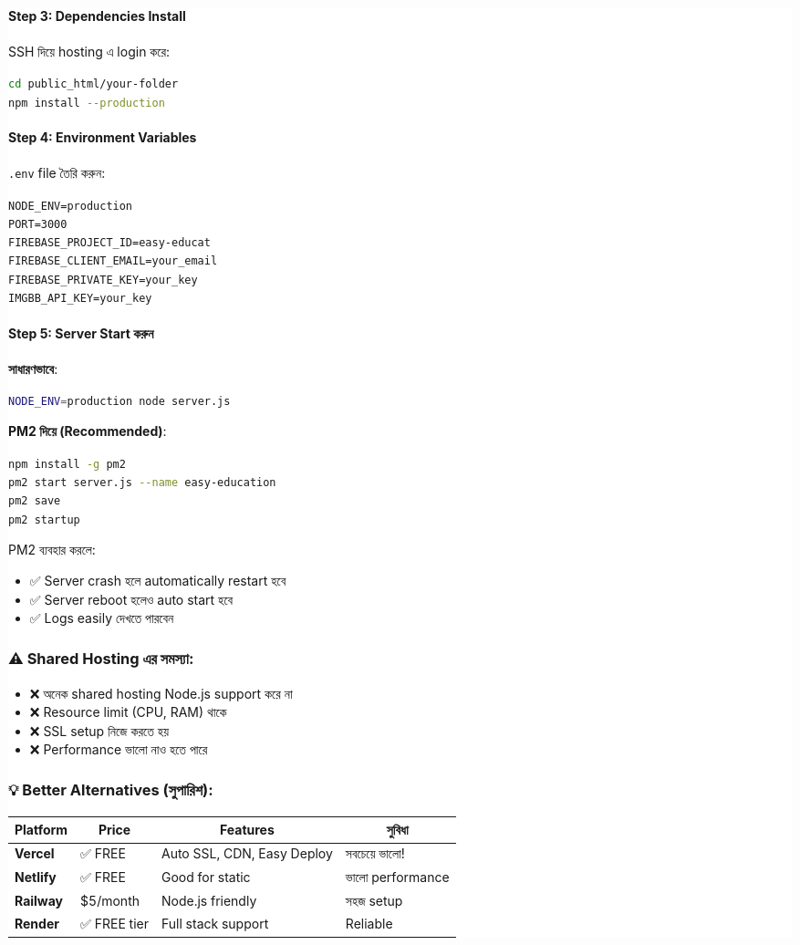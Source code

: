 #### Step 3: Dependencies Install
SSH দিয়ে hosting এ login করে:
```bash
cd public_html/your-folder
npm install --production
```

#### Step 4: Environment Variables
`.env` file তৈরি করুন:
```
NODE_ENV=production
PORT=3000
FIREBASE_PROJECT_ID=easy-educat
FIREBASE_CLIENT_EMAIL=your_email
FIREBASE_PRIVATE_KEY=your_key
IMGBB_API_KEY=your_key
```

#### Step 5: Server Start করুন

**সাধারণভাবে**:
```bash
NODE_ENV=production node server.js
```

**PM2 দিয়ে (Recommended)**:
```bash
npm install -g pm2
pm2 start server.js --name easy-education
pm2 save
pm2 startup
```

PM2 ব্যবহার করলে:
- ✅ Server crash হলে automatically restart হবে
- ✅ Server reboot হলেও auto start হবে
- ✅ Logs easily দেখতে পারবেন

### ⚠️ Shared Hosting এর সমস্যা:
- ❌ অনেক shared hosting Node.js support করে না
- ❌ Resource limit (CPU, RAM) থাকে
- ❌ SSL setup নিজে করতে হয়
- ❌ Performance ভালো নাও হতে পারে

### 💡 Better Alternatives (সুপারিশ):

| Platform | Price | Features | সুবিধা |
|----------|-------|----------|---------|
| **Vercel** | ✅ FREE | Auto SSL, CDN, Easy Deploy | সবচেয়ে ভালো! |
| **Netlify** | ✅ FREE | Good for static | ভালো performance |
| **Railway** | $5/month | Node.js friendly | সহজ setup |
| **Render** | ✅ FREE tier | Full stack support | Reliable |
